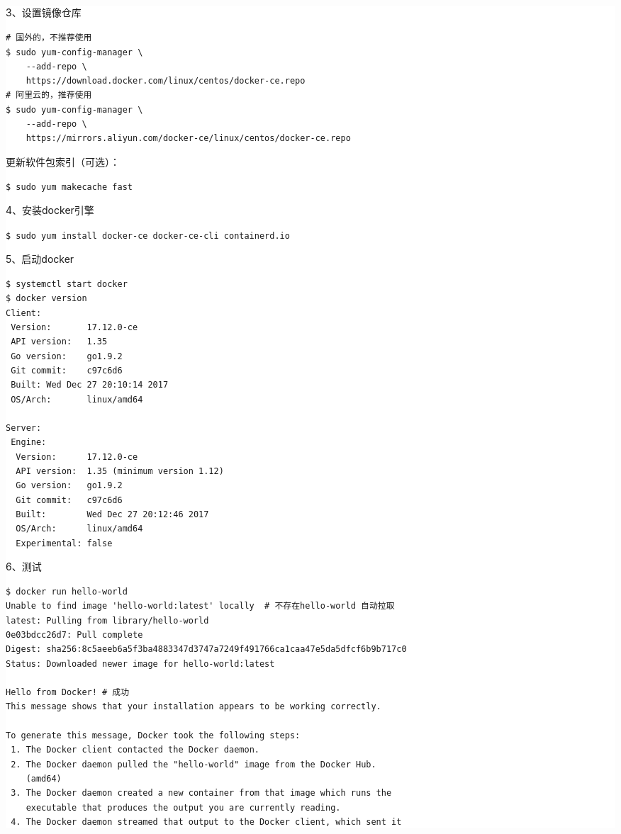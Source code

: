 3、设置镜像仓库

```shell
# 国外的，不推荐使用
$ sudo yum-config-manager \
    --add-repo \
    https://download.docker.com/linux/centos/docker-ce.repo
# 阿里云的，推荐使用
$ sudo yum-config-manager \
    --add-repo \
    https://mirrors.aliyun.com/docker-ce/linux/centos/docker-ce.repo
```

更新软件包索引（可选）：

```shell
$ sudo yum makecache fast
```

4、安装docker引擎

```shell
$ sudo yum install docker-ce docker-ce-cli containerd.io
```

5、启动docker

```shell
$ systemctl start docker
$ docker version
Client:
 Version:       17.12.0-ce
 API version:   1.35
 Go version:    go1.9.2
 Git commit:    c97c6d6
 Built: Wed Dec 27 20:10:14 2017
 OS/Arch:       linux/amd64

Server:
 Engine:
  Version:      17.12.0-ce
  API version:  1.35 (minimum version 1.12)
  Go version:   go1.9.2
  Git commit:   c97c6d6
  Built:        Wed Dec 27 20:12:46 2017
  OS/Arch:      linux/amd64
  Experimental: false
```

6、测试

```shell
$ docker run hello-world
Unable to find image 'hello-world:latest' locally  # 不存在hello-world 自动拉取
latest: Pulling from library/hello-world
0e03bdcc26d7: Pull complete 
Digest: sha256:8c5aeeb6a5f3ba4883347d3747a7249f491766ca1caa47e5da5dfcf6b9b717c0
Status: Downloaded newer image for hello-world:latest

Hello from Docker! # 成功
This message shows that your installation appears to be working correctly.

To generate this message, Docker took the following steps:
 1. The Docker client contacted the Docker daemon.
 2. The Docker daemon pulled the "hello-world" image from the Docker Hub.
    (amd64)
 3. The Docker daemon created a new container from that image which runs the
    executable that produces the output you are currently reading.
 4. The Docker daemon streamed that output to the Docker client, which sent it
```